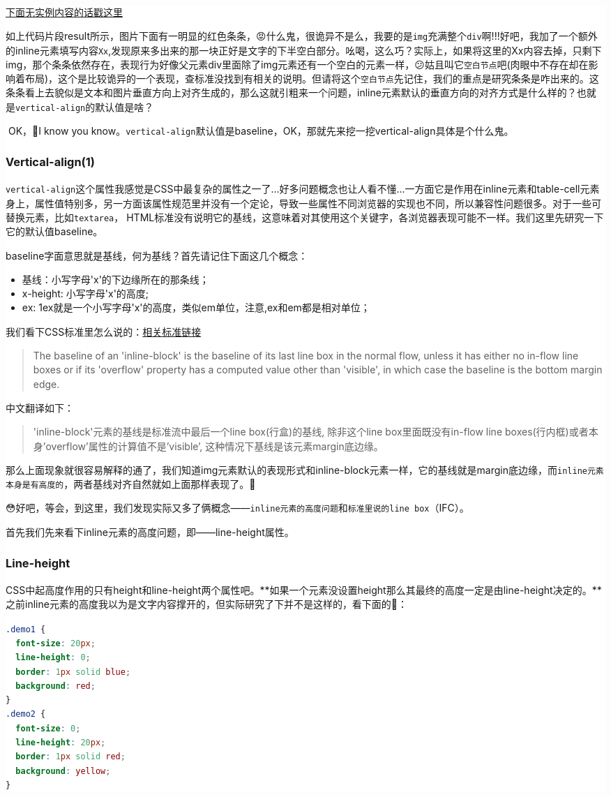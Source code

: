 [下面无实例内容的话戳这里](https://jsfiddle.net/Damonare/5oLvd0z4/)

<script async src="https://jsfiddle.net/Damonare/5oLvd0z4/embed/html,css,result/"></script>
​	如上代码片段result所示，图片下面有一明显的红色条条，😡什么鬼，很诡异不是么，我要的是`img`充满整个`div`啊!!!好吧，我加了一个额外的inline元素填写内容`Xx`,发现原来多出来的那一块正好是文字的下半空白部分。吆喝，这么巧？实际上，如果将这里的Xx内容去掉，只剩下img，那个条条依然存在，表现行为好像父元素div里面除了img元素还有一个空白的元素一样，😕姑且叫它`空白节点`吧(肉眼中不存在却在影响着布局)，这个是比较诡异的一个表现，查标准没找到有相关的说明。但请将这个`空白节点`先记住，我们的重点是研究条条是咋出来的。这条条看上去貌似是文本和图片垂直方向上对齐生成的，那么这就引粗来一个问题，inline元素默认的垂直方向的对齐方式是什么样的？也就是`vertical-align`的默认值是啥？

​	OK，🤣I know you know。`vertical-align`默认值是baseline，OK，那就先来挖一挖vertical-align具体是个什么鬼。

### Vertical-align(1)

`vertical-align`这个属性我感觉是CSS中最复杂的属性之一了...好多问题概念也让人看不懂...一方面它是作用在inline元素和table-cell元素身上，属性值特别多，另一方面该属性规范里并没有一个定论，导致一些属性不同浏览器的实现也不同，所以兼容性问题很多。对于一些可替换元素，比如`textarea`， HTML标准没有说明它的基线，这意味着对其使用这个关键字，各浏览器表现可能不一样。我们这里先研究一下它的默认值baseline。

baseline字面意思就是基线，何为基线？首先请记住下面这几个概念：

- 基线：小写字母'x'的下边缘所在的那条线；
- x-height: 小写字母'x'的高度;
- ex: 1ex就是一个小写字母'x'的高度，类似em单位，注意,ex和em都是相对单位；

我们看下CSS标准里怎么说的：[相关标准链接](https://www.w3.org/TR/CSS2/visudet.html#propdef-vertical-align)

> The baseline of an 'inline-block' is the baseline of its last line box in the normal flow, unless it has either no in-flow line boxes or if its 'overflow' property has a computed value other than 'visible', in which case the baseline is the bottom margin edge.

中文翻译如下：

> 'inline-block'元素的基线是标准流中最后一个line box(行盒)的基线, 除非这个line box里面既没有in-flow line boxes(行内框)或者本身’overflow’属性的计算值不是’visible’, 这种情况下基线是该元素margin底边缘。

那么上面现象就很容易解释的通了，我们知道img元素默认的表现形式和inline-block元素一样，它的基线就是margin底边缘，而`inline元素本身是有高度的`，两者基线对齐自然就如上面那样表现了。🐷

😳好吧，等会，到这里，我们发现实际又多了俩概念——`inline元素的高度问题`和`标准里说的line box`（IFC）。

首先我们先来看下inline元素的高度问题，即——line-height属性。

### Line-height

CSS中起高度作用的只有height和line-height两个属性吧。**如果一个元素没设置height那么其最终的高度一定是由line-height决定的。**之前inline元素的高度我以为是文字内容撑开的，但实际研究了下并不是这样的，看下面的🌰：

```css
.demo1 {
  font-size: 20px; 
  line-height: 0; 
  border: 1px solid blue; 
  background: red;
}
.demo2 {
  font-size: 0; 
  line-height: 20px; 
  border: 1px solid red;
  background: yellow;
}
```

